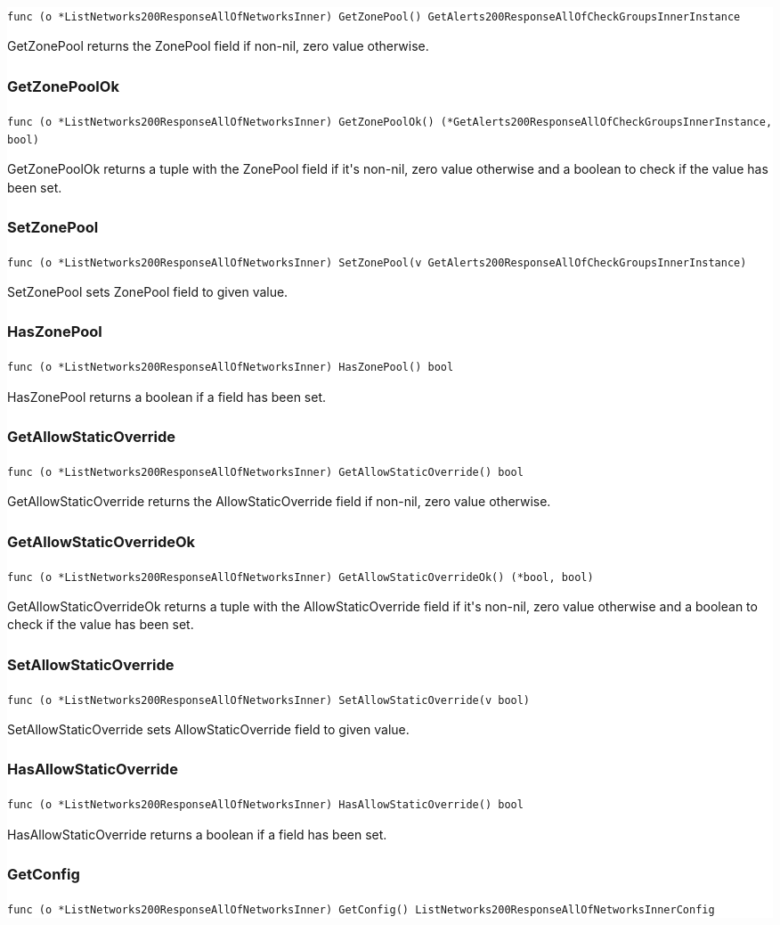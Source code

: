 `func (o *ListNetworks200ResponseAllOfNetworksInner) GetZonePool() GetAlerts200ResponseAllOfCheckGroupsInnerInstance`

GetZonePool returns the ZonePool field if non-nil, zero value otherwise.

### GetZonePoolOk

`func (o *ListNetworks200ResponseAllOfNetworksInner) GetZonePoolOk() (*GetAlerts200ResponseAllOfCheckGroupsInnerInstance, bool)`

GetZonePoolOk returns a tuple with the ZonePool field if it's non-nil, zero value otherwise
and a boolean to check if the value has been set.

### SetZonePool

`func (o *ListNetworks200ResponseAllOfNetworksInner) SetZonePool(v GetAlerts200ResponseAllOfCheckGroupsInnerInstance)`

SetZonePool sets ZonePool field to given value.

### HasZonePool

`func (o *ListNetworks200ResponseAllOfNetworksInner) HasZonePool() bool`

HasZonePool returns a boolean if a field has been set.

### GetAllowStaticOverride

`func (o *ListNetworks200ResponseAllOfNetworksInner) GetAllowStaticOverride() bool`

GetAllowStaticOverride returns the AllowStaticOverride field if non-nil, zero value otherwise.

### GetAllowStaticOverrideOk

`func (o *ListNetworks200ResponseAllOfNetworksInner) GetAllowStaticOverrideOk() (*bool, bool)`

GetAllowStaticOverrideOk returns a tuple with the AllowStaticOverride field if it's non-nil, zero value otherwise
and a boolean to check if the value has been set.

### SetAllowStaticOverride

`func (o *ListNetworks200ResponseAllOfNetworksInner) SetAllowStaticOverride(v bool)`

SetAllowStaticOverride sets AllowStaticOverride field to given value.

### HasAllowStaticOverride

`func (o *ListNetworks200ResponseAllOfNetworksInner) HasAllowStaticOverride() bool`

HasAllowStaticOverride returns a boolean if a field has been set.

### GetConfig

`func (o *ListNetworks200ResponseAllOfNetworksInner) GetConfig() ListNetworks200ResponseAllOfNetworksInnerConfig`
